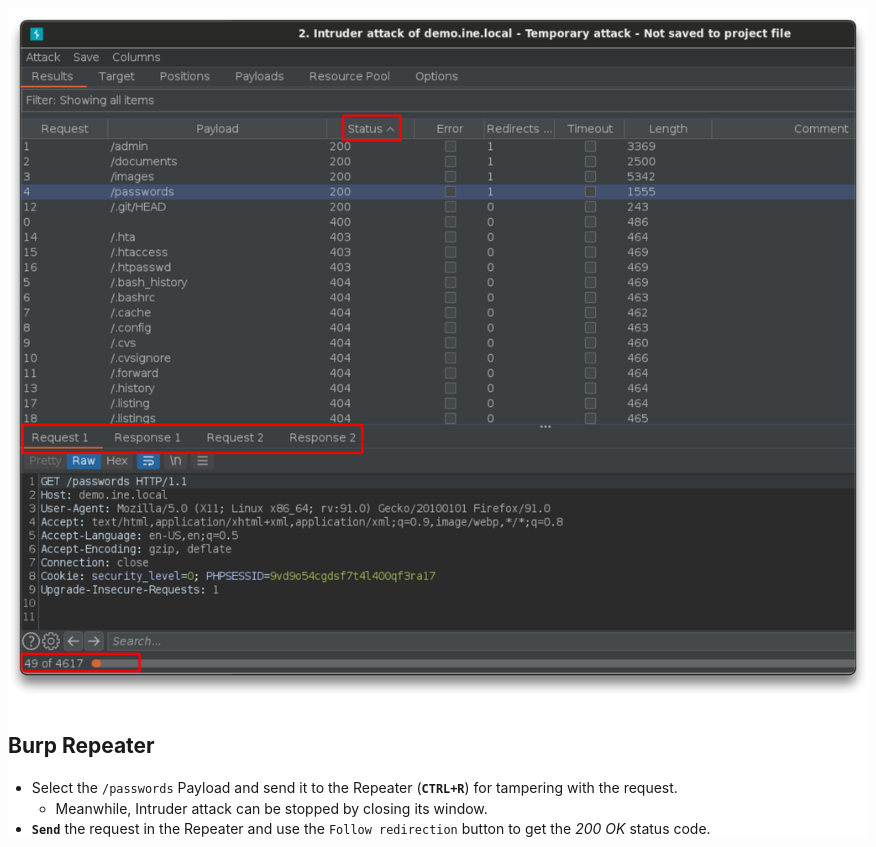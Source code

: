 ![](p.t.-prerequisites-labsassets/image-20220505174322498.png)

## Burp Repeater

* Select the `/passwords` Payload and send it to the Repeater (**`CTRL+R`**) for tampering with the request.
  * Meanwhile, Intruder attack can be stopped by closing its window.
* **`Send`** the request in the Repeater and use the `Follow redirection` button to get the _200 OK_ status code.
